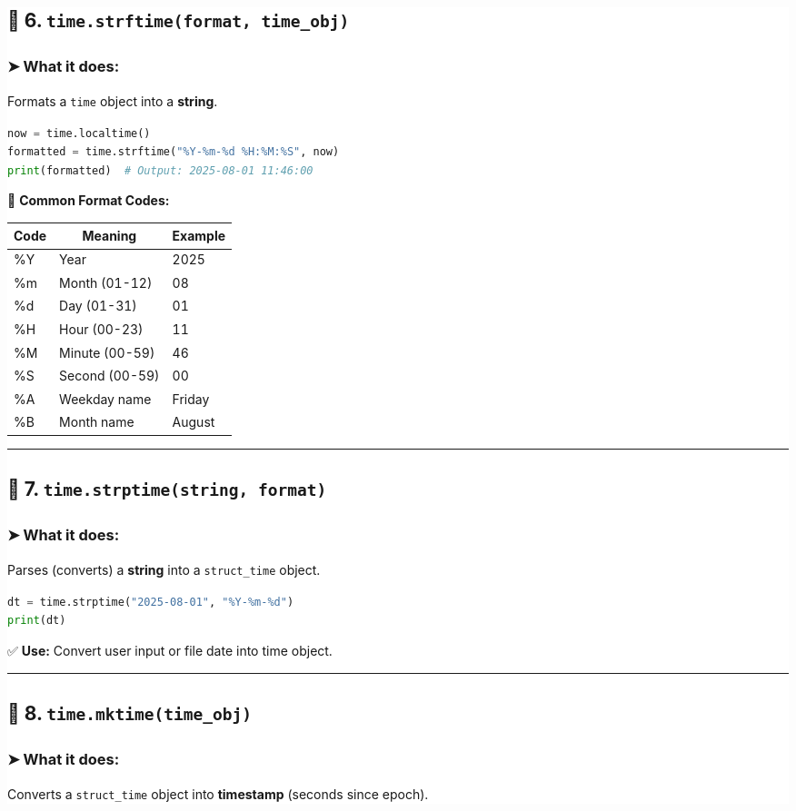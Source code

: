 
## 🔹 6. `time.strftime(format, time_obj)`

### ➤ What it does:

Formats a `time` object into a **string**.

```python
now = time.localtime()
formatted = time.strftime("%Y-%m-%d %H:%M:%S", now)
print(formatted)  # Output: 2025-08-01 11:46:00
```

🧠 **Common Format Codes:**

| Code | Meaning        | Example |
| ---- | -------------- | ------- |
| %Y   | Year           | 2025    |
| %m   | Month (01-12)  | 08      |
| %d   | Day (01-31)    | 01      |
| %H   | Hour (00-23)   | 11      |
| %M   | Minute (00-59) | 46      |
| %S   | Second (00-59) | 00      |
| %A   | Weekday name   | Friday  |
| %B   | Month name     | August  |

---

## 🔹 7. `time.strptime(string, format)`

### ➤ What it does:

Parses (converts) a **string** into a `struct_time` object.

```python
dt = time.strptime("2025-08-01", "%Y-%m-%d")
print(dt)
```

✅ **Use:** Convert user input or file date into time object.

---

## 🔹 8. `time.mktime(time_obj)`

### ➤ What it does:

Converts a `struct_time` object into **timestamp** (seconds since epoch).
